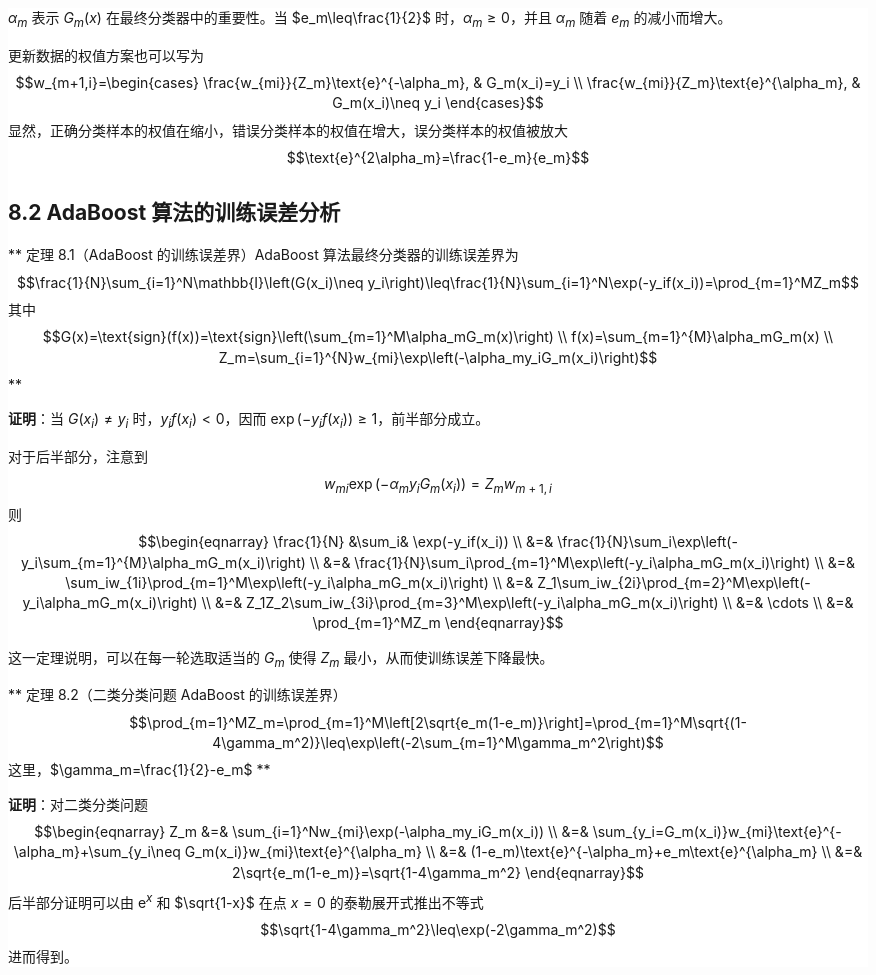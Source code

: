 $\alpha_m$ 表示 $G_m(x)$ 在最终分类器中的重要性。当 $e_m\leq\frac{1}{2}$ 时，$\alpha_m\geq0$，并且 $\alpha_m$ 随着 $e_m$ 的减小而增大。

更新数据的权值方案也可以写为
$$w_{m+1,i}=\begin{cases}
\frac{w_{mi}}{Z_m}\text{e}^{-\alpha_m}, & G_m(x_i)=y_i \\
\frac{w_{mi}}{Z_m}\text{e}^{\alpha_m}, & G_m(x_i)\neq y_i
\end{cases}$$
显然，正确分类样本的权值在缩小，错误分类样本的权值在增大，误分类样本的权值被放大
$$\text{e}^{2\alpha_m}=\frac{1-e_m}{e_m}$$

## 8.2 AdaBoost  算法的训练误差分析

**
定理 8.1（AdaBoost 的训练误差界）AdaBoost 算法最终分类器的训练误差界为
$$\frac{1}{N}\sum_{i=1}^N\mathbb{I}\left(G(x_i)\neq y_i\right)\leq\frac{1}{N}\sum_{i=1}^N\exp(-y_if(x_i))=\prod_{m=1}^MZ_m$$
其中
$$G(x)=\text{sign}(f(x))=\text{sign}\left(\sum_{m=1}^M\alpha_mG_m(x)\right) \\
f(x)=\sum_{m=1}^{M}\alpha_mG_m(x) \\
Z_m=\sum_{i=1}^{N}w_{mi}\exp\left(-\alpha_my_iG_m(x_i)\right)$$
**

**证明**：当 $G(x_i)\neq y_i$ 时，$y_if(x_i)<0$，因而 $\exp(-y_if(x_i))\geq1$，前半部分成立。

对于后半部分，注意到
$$w_{mi}\exp(-\alpha_my_iG_m(x_i))=Z_mw_{m+1,i}$$
则
$$\begin{eqnarray}
\frac{1}{N} &\sum_i& \exp(-y_if(x_i)) \\
&=& \frac{1}{N}\sum_i\exp\left(-y_i\sum_{m=1}^{M}\alpha_mG_m(x_i)\right) \\
&=& \frac{1}{N}\sum_i\prod_{m=1}^M\exp\left(-y_i\alpha_mG_m(x_i)\right) \\
&=& \sum_iw_{1i}\prod_{m=1}^M\exp\left(-y_i\alpha_mG_m(x_i)\right) \\
&=& Z_1\sum_iw_{2i}\prod_{m=2}^M\exp\left(-y_i\alpha_mG_m(x_i)\right) \\
&=& Z_1Z_2\sum_iw_{3i}\prod_{m=3}^M\exp\left(-y_i\alpha_mG_m(x_i)\right) \\
&=& \cdots \\
&=& \prod_{m=1}^MZ_m
\end{eqnarray}$$

这一定理说明，可以在每一轮选取适当的 $G_m$ 使得 $Z_m$ 最小，从而使训练误差下降最快。

**
定理 8.2（二类分类问题 AdaBoost 的训练误差界）
$$\prod_{m=1}^MZ_m=\prod_{m=1}^M\left[2\sqrt{e_m(1-e_m)}\right]=\prod_{m=1}^M\sqrt{(1-4\gamma_m^2)}\leq\exp\left(-2\sum_{m=1}^M\gamma_m^2\right)$$
这里，$\gamma_m=\frac{1}{2}-e_m$
**

**证明**：对二类分类问题
$$\begin{eqnarray}
Z_m &=& \sum_{i=1}^Nw_{mi}\exp(-\alpha_my_iG_m(x_i)) \\
&=& \sum_{y_i=G_m(x_i)}w_{mi}\text{e}^{-\alpha_m}+\sum_{y_i\neq G_m(x_i)}w_{mi}\text{e}^{\alpha_m} \\
&=& (1-e_m)\text{e}^{-\alpha_m}+e_m\text{e}^{\alpha_m} \\
&=& 2\sqrt{e_m(1-e_m)}=\sqrt{1-4\gamma_m^2}
\end{eqnarray}$$
后半部分证明可以由 $\text{e}^x$ 和 $\sqrt{1-x}$ 在点 $x=0$ 的泰勒展开式推出不等式
$$\sqrt{1-4\gamma_m^2}\leq\exp(-2\gamma_m^2)$$
进而得到。

